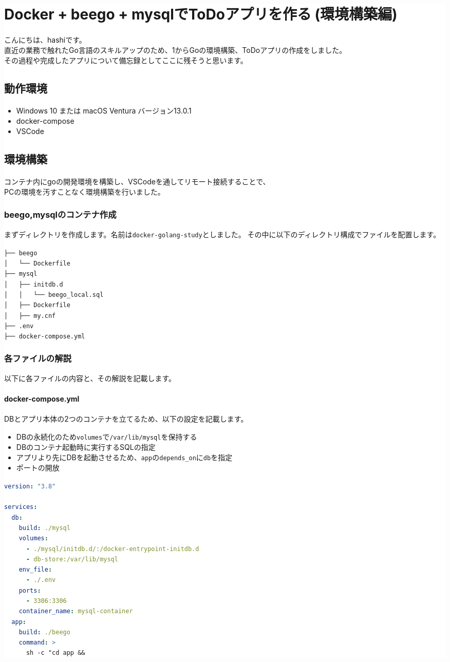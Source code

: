# Docker + beego + mysqlでToDoアプリを作る (環境構築編)

こんにちは、hashiです。  
直近の業務で触れたGo言語のスキルアップのため、1からGoの環境構築、ToDoアプリの作成をしました。  
その過程や完成したアプリについて備忘録としてここに残そうと思います。

## 動作環境

- Windows 10 または macOS Ventura バージョン13.0.1
- docker-compose
- VSCode

## 環境構築

コンテナ内にgoの開発環境を構築し、VSCodeを通してリモート接続することで、  
PCの環境を汚すことなく環境構築を行いました。

### beego,mysqlのコンテナ作成

まずディレクトリを作成します。名前は`docker-golang-study`としました。
その中に以下のディレクトリ構成でファイルを配置します。

```sh
├── beego
│   └── Dockerfile
├── mysql
│   ├── initdb.d
│   │   └── beego_local.sql
│   ├── Dockerfile
│   ├── my.cnf
├── .env
├── docker-compose.yml
```

### 各ファイルの解説

以下に各ファイルの内容と、その解説を記載します。

#### docker-compose.yml

DBとアプリ本体の2つのコンテナを立てるため、以下の設定を記載します。  

- DBの永続化のため`volumes`で`/var/lib/mysql`を保持する
- DBのコンテナ起動時に実行するSQLの指定
- アプリより先にDBを起動させるため、`app`の`depends_on`に`db`を指定
- ポートの開放

```yaml
version: "3.8"

services:
  db:
    build: ./mysql
    volumes:
      - ./mysql/initdb.d/:/docker-entrypoint-initdb.d
      - db-store:/var/lib/mysql
    env_file:
      - ./.env
    ports:
      - 3306:3306
    container_name: mysql-container
  app:
    build: ./beego
    command: >
      sh -c "cd app &&
```